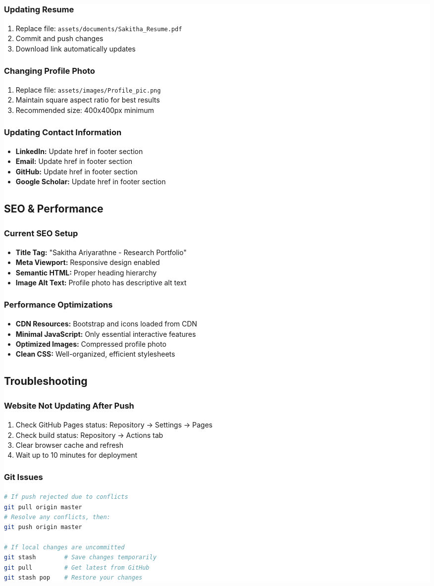 ### Updating Resume
1. Replace file: `assets/documents/Sakitha_Resume.pdf`
2. Commit and push changes
3. Download link automatically updates

### Changing Profile Photo
1. Replace file: `assets/images/Profile_pic.png`
2. Maintain square aspect ratio for best results
3. Recommended size: 400x400px minimum

### Updating Contact Information
- **LinkedIn:** Update href in footer section
- **Email:** Update href in footer section  
- **GitHub:** Update href in footer section
- **Google Scholar:** Update href in footer section

## SEO & Performance

### Current SEO Setup
- **Title Tag:** "Sakitha Ariyarathne - Research Portfolio"
- **Meta Viewport:** Responsive design enabled
- **Semantic HTML:** Proper heading hierarchy
- **Image Alt Text:** Profile photo has descriptive alt text

### Performance Optimizations
- **CDN Resources:** Bootstrap and icons loaded from CDN
- **Minimal JavaScript:** Only essential interactive features
- **Optimized Images:** Compressed profile photo
- **Clean CSS:** Well-organized, efficient stylesheets

## Troubleshooting

### Website Not Updating After Push
1. Check GitHub Pages status: Repository → Settings → Pages
2. Check build status: Repository → Actions tab
3. Clear browser cache and refresh
4. Wait up to 10 minutes for deployment

### Git Issues
```bash
# If push rejected due to conflicts
git pull origin master
# Resolve any conflicts, then:
git push origin master

# If local changes are uncommitted
git stash        # Save changes temporarily
git pull         # Get latest from GitHub
git stash pop    # Restore your changes
```
